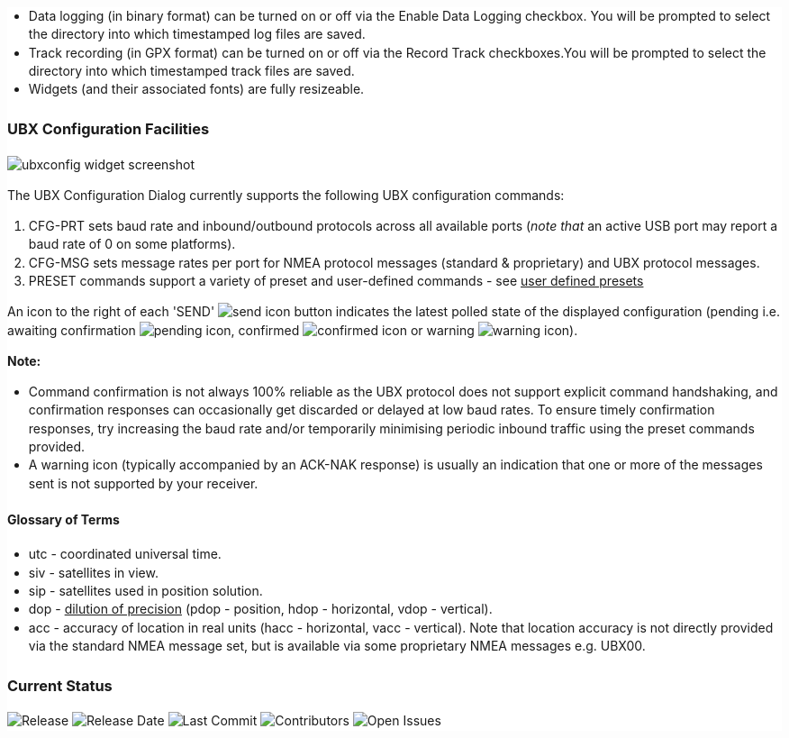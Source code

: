 * Data logging (in binary format) can be turned on or off via the Enable Data Logging checkbox. You will be prompted
to select the directory into which timestamped log files are saved.
* Track recording (in GPX format) can be turned on or off via the Record Track checkboxes.You will be prompted
to select the directory into which timestamped track files are saved.
* Widgets (and their associated fonts) are fully resizeable.

### UBX Configuration Facilities
![ubxconfig widget screenshot](/images/ubxconfig_widget.png)

The UBX Configuration Dialog currently supports the following UBX configuration commands:
1. CFG-PRT sets baud rate and inbound/outbound protocols across all available ports 
(*note that* an active USB port may report a baud rate of 0 on some platforms).
1. CFG-MSG sets message rates per port for NMEA protocol messages (standard & proprietary) and UBX protocol messages.
1. PRESET commands support a variety of preset and user-defined commands - see [user defined presets](#userdefined)

An icon to the right of each 'SEND' 
![send icon](/pygpsclient/resources/iconmonstr-arrow-12-24.png) button indicates the latest polled state of the displayed configuration 
(pending i.e. awaiting confirmation ![pending icon](/pygpsclient/resources/iconmonstr-time-6-24.png), 
confirmed ![confirmed icon](/pygpsclient/resources/iconmonstr-check-mark-8-24.png) or 
warning ![warning icon](/pygpsclient/resources/iconmonstr-warning-1-24.png)). 

**Note:**
* Command confirmation is not always 100% reliable as the UBX protocol does not support explicit command handshaking, and confirmation responses can occasionally get discarded or delayed at low baud rates. To ensure timely confirmation responses, try increasing the baud rate and/or temporarily minimising periodic inbound traffic using the preset commands provided.
* A warning icon (typically accompanied by an ACK-NAK response) is usually an indication that one or more of the messages sent is not supported by your receiver. 


#### Glossary of Terms

* utc - coordinated universal time.
* siv - satellites in view.
* sip - satellites used in position solution.
* dop - [dilution of precision](https://gisgeography.com/gps-accuracy-hdop-pdop-gdop-multipath/) (pdop - position, hdop - horizontal, vdop - vertical).
* acc - accuracy of location in real units (hacc - horizontal, vacc - vertical). Note that location accuracy is not directly provided via the standard NMEA message set, but is available via some proprietary NMEA messages e.g. UBX00.

### Current Status

![Release](https://img.shields.io/github/v/release/semuconsulting/PyGPSClient?include_prereleases)
![Release Date](https://img.shields.io/github/release-date-pre/semuconsulting/PyGPSClient)
![Last Commit](https://img.shields.io/github/last-commit/semuconsulting/PyGPSClient)
![Contributors](https://img.shields.io/github/contributors/semuconsulting/PyGPSClient.svg)
![Open Issues](https://img.shields.io/github/issues-raw/semuconsulting/PyGPSClient)
